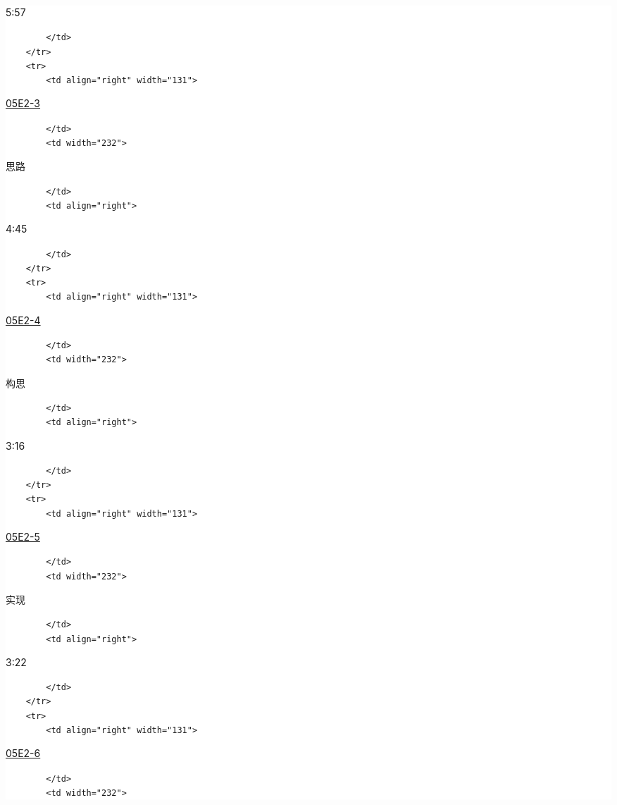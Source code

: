 5:57</font>

			</td>
		</tr>
		<tr>
			<td align="right" width="131">

[05E2-3](05/05E2/05E2-3.mp4)

			</td>
			<td width="232">

思路</font>

			</td>
			<td align="right">

4:45</font>

			</td>
		</tr>
		<tr>
			<td align="right" width="131">

[05E2-4](05/05E2/05E2-4.mp4)

			</td>
			<td width="232">

构思</font>

			</td>
			<td align="right">

3:16</font>

			</td>
		</tr>
		<tr>
			<td align="right" width="131">

[05E2-5](05/05E2/05E2-5.mp4)

			</td>
			<td width="232">

实现</font>

			</td>
			<td align="right">

3:22</font>

			</td>
		</tr>
		<tr>
			<td align="right" width="131">

[05E2-6](05/05E2/05E2-6.mp4)

			</td>
			<td width="232">
